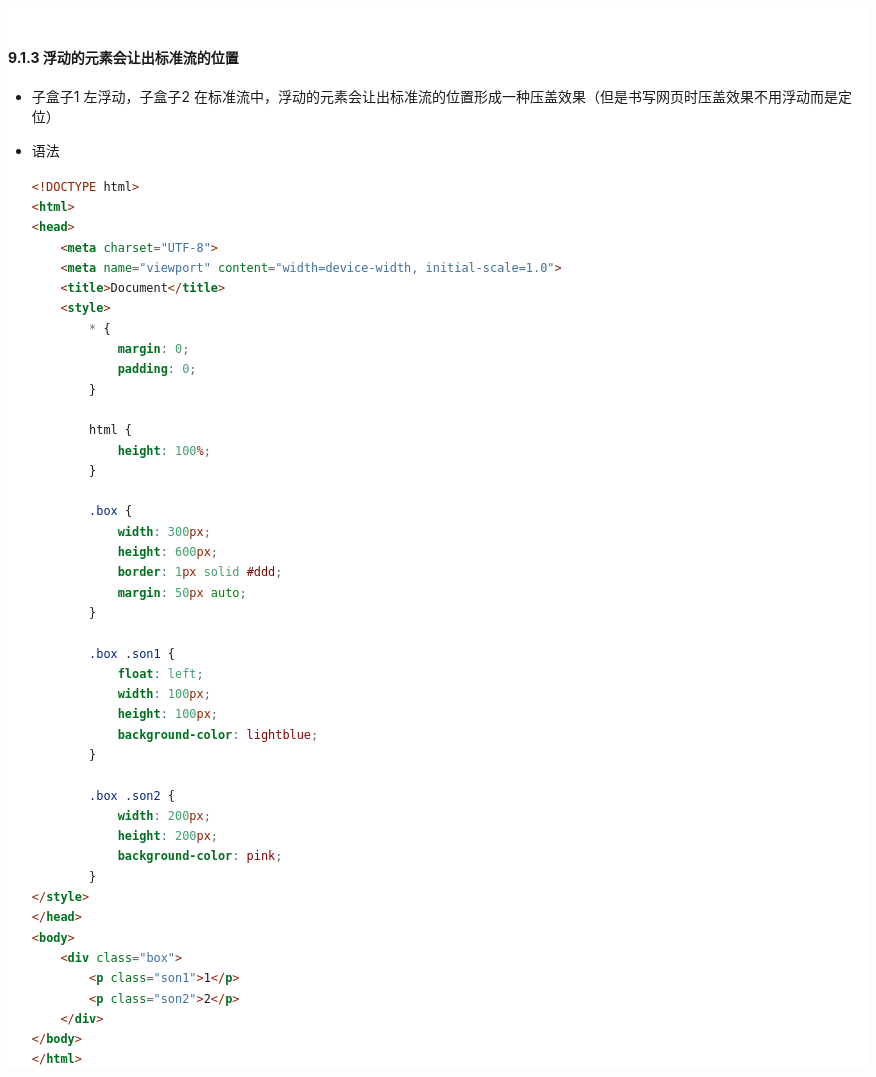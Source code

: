 ​    

#### 9.1.3    浮动的元素会让出标准流的位置

- 子盒子1 左浮动，子盒子2 在标准流中，浮动的元素会让出标准流的位置形成一种压盖效果（但是书写网页时压盖效果不用浮动而是定位）

- 语法
  
  ```html
  <!DOCTYPE html>
  <html>
  <head>
      <meta charset="UTF-8">
      <meta name="viewport" content="width=device-width, initial-scale=1.0">
      <title>Document</title>
      <style>
          * {
              margin: 0;
              padding: 0;
          }
  
          html {
              height: 100%;
          }
  
          .box {
              width: 300px;
              height: 600px;
              border: 1px solid #ddd;
              margin: 50px auto;
          }
  
          .box .son1 {
              float: left;
              width: 100px;
              height: 100px;
              background-color: lightblue;
          }
  
          .box .son2 {
              width: 200px;
              height: 200px;
              background-color: pink;
          }
  </style>
  </head>
  <body>
      <div class="box">
          <p class="son1">1</p>
          <p class="son2">2</p>
      </div>
  </body>
  </html>
  ```
